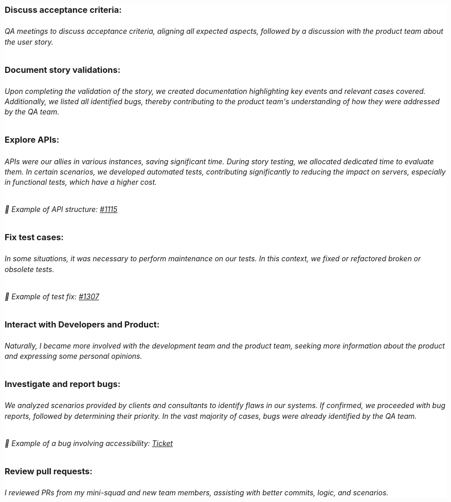 ### Discuss acceptance criteria:
###### QA meetings to discuss acceptance criteria, aligning all expected aspects, followed by a discussion with the product team about the user story.

### Document story validations:
###### Upon completing the validation of the story, we created documentation highlighting key events and relevant cases covered. Additionally, we listed all identified bugs, thereby contributing to the product team's understanding of how they were addressed by the QA team.

### Explore APIs:
###### APIs were our allies in various instances, saving significant time. During story testing, we allocated dedicated time to evaluate them. In certain scenarios, we developed automated tests, contributing significantly to reducing the impact on servers, especially in functional tests, which have a higher cost.
###### 📌 Example of API structure: [#1115](https://github.com/liferay-bpm-qa/liferay-portal/pull/1115)

### Fix test cases:
###### In some situations, it was necessary to perform maintenance on our tests. In this context, we fixed or refactored broken or obsolete tests.
###### 📌 Example of test fix: [#1307](https://github.com/liferay-bpm-qa/liferay-portal/pull/1307)

### Interact with Developers and Product:
###### Naturally, I became more involved with the development team and the product team, seeking more information about the product and expressing some personal opinions.

### Investigate and report bugs:
###### We analyzed scenarios provided by clients and consultants to identify flaws in our systems. If confirmed, we proceeded with bug reports, followed by determining their priority. In the vast majority of cases, bugs were already identified by the QA team.
###### 📌 Example of a bug involving accessibility: [Ticket](https://liferay.atlassian.net/browse/LPS-201938)

### Review pull requests:
###### I reviewed PRs from my mini-squad and new team members, assisting with better commits, logic, and scenarios.
